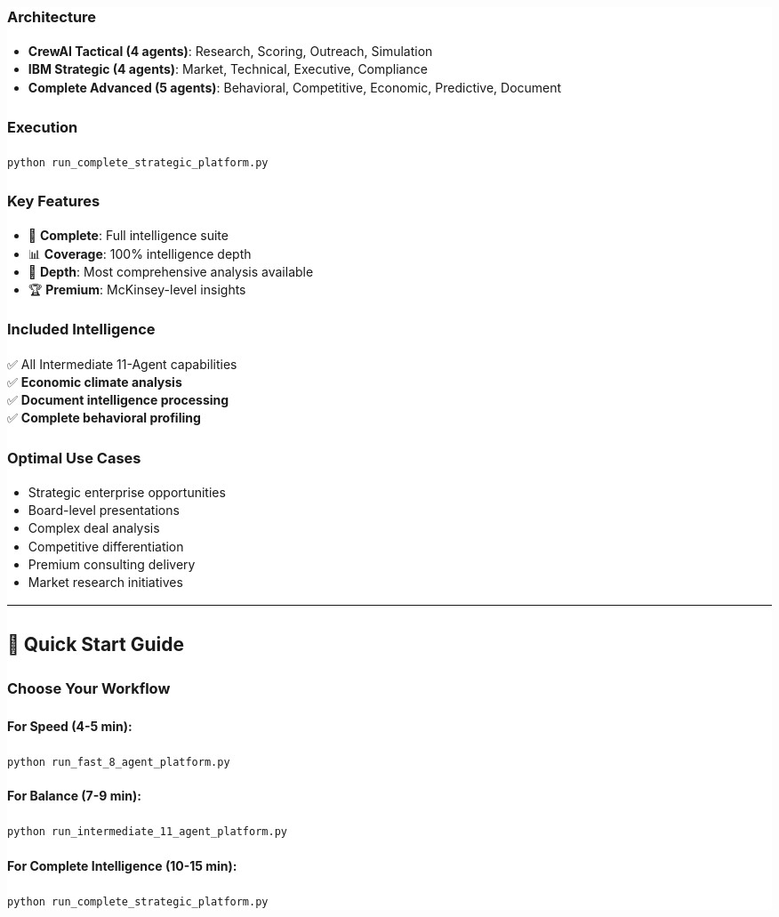 ### **Architecture**
- **CrewAI Tactical (4 agents)**: Research, Scoring, Outreach, Simulation
- **IBM Strategic (4 agents)**: Market, Technical, Executive, Compliance
- **Complete Advanced (5 agents)**: Behavioral, Competitive, Economic, Predictive, Document

### **Execution**
```bash
python run_complete_strategic_platform.py
```

### **Key Features**
- 🎯 **Complete**: Full intelligence suite
- 📊 **Coverage**: 100% intelligence depth
- 🧠 **Depth**: Most comprehensive analysis available
- 🏆 **Premium**: McKinsey-level insights

### **Included Intelligence**
✅ All Intermediate 11-Agent capabilities  
✅ **Economic climate analysis**  
✅ **Document intelligence processing**  
✅ **Complete behavioral profiling**  

### **Optimal Use Cases**
- Strategic enterprise opportunities
- Board-level presentations
- Complex deal analysis
- Competitive differentiation
- Premium consulting delivery
- Market research initiatives

---

## 🚀 Quick Start Guide

### **Choose Your Workflow**

#### For Speed (4-5 min):
```bash
python run_fast_8_agent_platform.py
```

#### For Balance (7-9 min):
```bash
python run_intermediate_11_agent_platform.py
```

#### For Complete Intelligence (10-15 min):
```bash
python run_complete_strategic_platform.py
```
